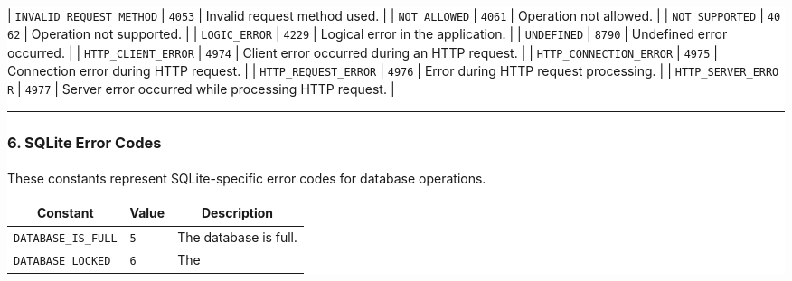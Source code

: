 | `INVALID_REQUEST_METHOD`             | `4053`  | Invalid request method used.                        |
| `NOT_ALLOWED`                        | `4061`  | Operation not allowed.                              |
| `NOT_SUPPORTED`                      | `4062`  | Operation not supported.                            |
| `LOGIC_ERROR`                        | `4229`  | Logical error in the application.                   |
| `UNDEFINED`                          | `8790`  | Undefined error occurred.                           |
| `HTTP_CLIENT_ERROR`                  | `4974`  | Client error occurred during an HTTP request.      |
| `HTTP_CONNECTION_ERROR`              | `4975`  | Connection error during HTTP request.               |
| `HTTP_REQUEST_ERROR`                 | `4976`  | Error during HTTP request processing.               |
| `HTTP_SERVER_ERROR`                  | `4977`  | Server error occurred while processing HTTP request. |

***

### 6. SQLite Error Codes

These constants represent SQLite-specific error codes for database operations.

| Constant                              | Value   | Description                                           |
|---------------------------------------|---------|-------------------------------------------------------|
| `DATABASE_IS_FULL`                   | `5`     | The database is full.                                 |
| `DATABASE_LOCKED`                    | `6`     | The